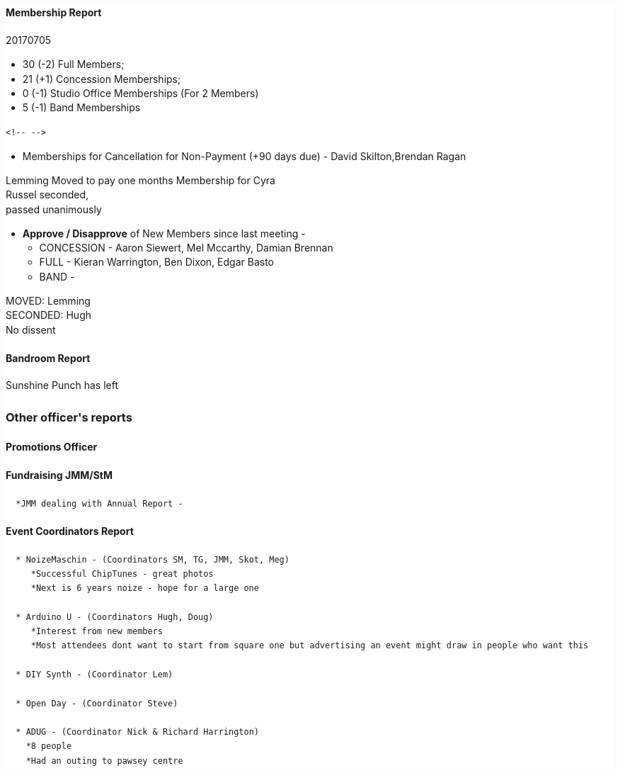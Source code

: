 #### Membership Report

20170705

-   30 (-2) Full Members;
-   21 (+1) Concession Memberships;
-   0 (-1) Studio Office Memberships (For 2 Members)
-   5 (-1) Band Memberships

```{=html}
<!-- -->
```
-   Memberships for Cancellation for Non-Payment (+90 days due) - David Skilton,Brendan Ragan

Lemming Moved to pay one months Membership for Cyra  
Russel seconded,  
passed unanimously  

-   **Approve / Disapprove** of New Members since last meeting -
    -   CONCESSION - Aaron Siewert, Mel Mccarthy, Damian Brennan
    -   FULL - Kieran Warrington, Ben Dixon, Edgar Basto
    -   BAND -

MOVED: Lemming  
SECONDED: Hugh  
No dissent  

#### Bandroom Report

Sunshine Punch has left

### Other officer's reports

#### Promotions Officer

#### Fundraising JMM/StM

      *JMM dealing with Annual Report - 

#### Event Coordinators Report

      * NoizeMaschin - (Coordinators SM, TG, JMM, Skot, Meg) 
         *Successful ChipTunes - great photos
         *Next is 6 years noize - hope for a large one
        
      * Arduino U - (Coordinators Hugh, Doug)
         *Interest from new members
         *Most attendees dont want to start from square one but advertising an event might draw in people who want this
         
      * DIY Synth - (Coordinator Lem)
         
      * Open Day - (Coordinator Steve)

      * ADUG - (Coordinator Nick & Richard Harrington)
        *8 people
        *Had an outing to pawsey centre
        